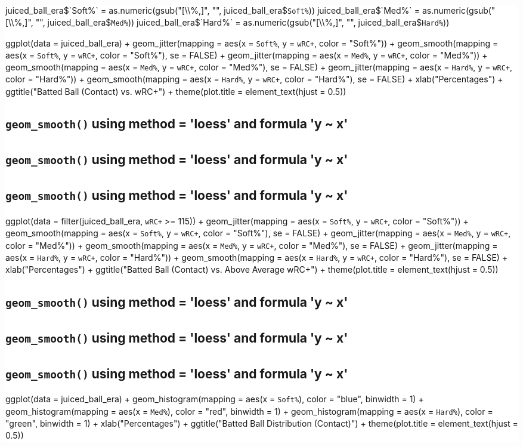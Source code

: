 juiced_ball_era$`Soft%` = as.numeric(gsub("[\\%,]", "", juiced_ball_era$`Soft%`)) 
juiced_ball_era$`Med%` = as.numeric(gsub("[\\%,]", "", juiced_ball_era$`Med%`)) 
juiced_ball_era$`Hard%` = as.numeric(gsub("[\\%,]", "", juiced_ball_era$`Hard%`))

ggplot(data = juiced_ball_era) +
  geom_jitter(mapping = aes(x = `Soft%`, y = `wRC+`, color = "Soft%")) +
  geom_smooth(mapping = aes(x = `Soft%`, y = `wRC+`, color = "Soft%"), se = FALSE) +
  geom_jitter(mapping = aes(x = `Med%`, y = `wRC+`, color = "Med%")) +
  geom_smooth(mapping = aes(x = `Med%`, y = `wRC+`, color = "Med%"), se = FALSE) +
  geom_jitter(mapping = aes(x = `Hard%`, y = `wRC+`, color = "Hard%")) +
  geom_smooth(mapping = aes(x = `Hard%`, y = `wRC+`, color = "Hard%"), se = FALSE) +
  xlab("Percentages") +
  ggtitle("Batted Ball (Contact) vs. wRC+") +
  theme(plot.title = element_text(hjust = 0.5))
## `geom_smooth()` using method = 'loess' and formula 'y ~ x'
## `geom_smooth()` using method = 'loess' and formula 'y ~ x'
## `geom_smooth()` using method = 'loess' and formula 'y ~ x'


ggplot(data = filter(juiced_ball_era, `wRC+` >= 115)) +
  geom_jitter(mapping = aes(x = `Soft%`, y = `wRC+`, color = "Soft%")) +
  geom_smooth(mapping = aes(x = `Soft%`, y = `wRC+`, color = "Soft%"), se = FALSE) +
  geom_jitter(mapping = aes(x = `Med%`, y = `wRC+`, color = "Med%")) +
  geom_smooth(mapping = aes(x = `Med%`, y = `wRC+`, color = "Med%"), se = FALSE) +
  geom_jitter(mapping = aes(x = `Hard%`, y = `wRC+`, color = "Hard%")) +
  geom_smooth(mapping = aes(x = `Hard%`, y = `wRC+`, color = "Hard%"), se = FALSE) +
  xlab("Percentages") +
  ggtitle("Batted Ball (Contact) vs. Above Average wRC+") +
  theme(plot.title = element_text(hjust = 0.5))
## `geom_smooth()` using method = 'loess' and formula 'y ~ x'
## `geom_smooth()` using method = 'loess' and formula 'y ~ x'
## `geom_smooth()` using method = 'loess' and formula 'y ~ x'


ggplot(data = juiced_ball_era) +
  geom_histogram(mapping = aes(x = `Soft%`), color = "blue", binwidth = 1) +
  geom_histogram(mapping = aes(x = `Med%`), color = "red", binwidth = 1) +
  geom_histogram(mapping = aes(x = `Hard%`), color = "green", binwidth = 1) +
  xlab("Percentages") +
  ggtitle("Batted Ball Distribution (Contact)") +
  theme(plot.title = element_text(hjust = 0.5))
